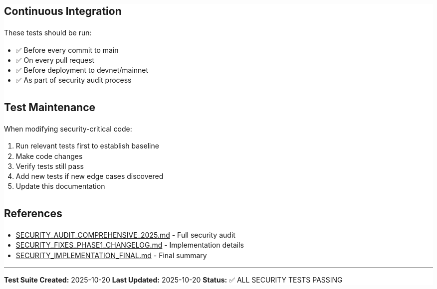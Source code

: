 ## Continuous Integration

These tests should be run:
- ✅ Before every commit to main
- ✅ On every pull request
- ✅ Before deployment to devnet/mainnet
- ✅ As part of security audit process

## Test Maintenance

When modifying security-critical code:

1. Run relevant tests first to establish baseline
2. Make code changes
3. Verify tests still pass
4. Add new tests if new edge cases discovered
5. Update this documentation

## References

- [SECURITY_AUDIT_COMPREHENSIVE_2025.md](./SECURITY_AUDIT_COMPREHENSIVE_2025.md) - Full security audit
- [SECURITY_FIXES_PHASE1_CHANGELOG.md](./SECURITY_FIXES_PHASE1_CHANGELOG.md) - Implementation details
- [SECURITY_IMPLEMENTATION_FINAL.md](./SECURITY_IMPLEMENTATION_FINAL.md) - Final summary

---

**Test Suite Created:** 2025-10-20
**Last Updated:** 2025-10-20
**Status:** ✅ ALL SECURITY TESTS PASSING
